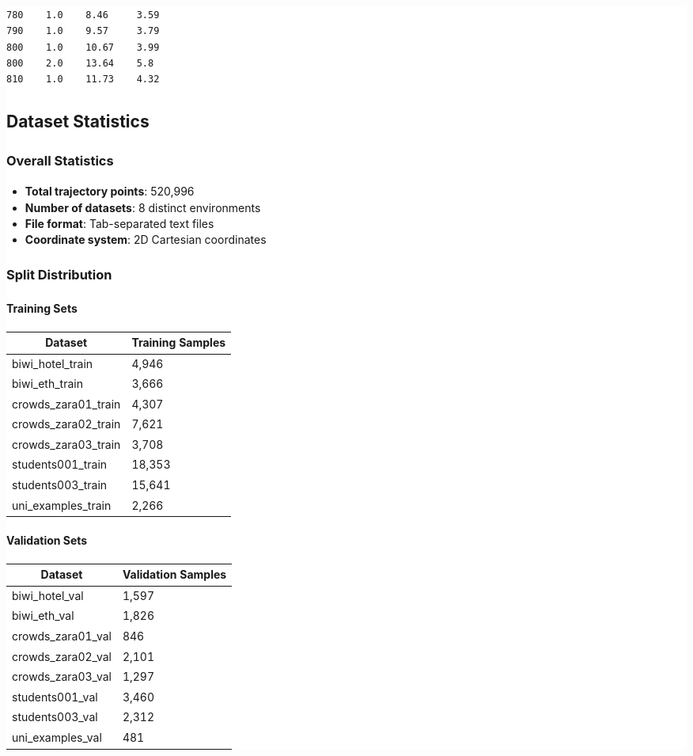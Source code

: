 ```
780    1.0    8.46     3.59
790    1.0    9.57     3.79
800    1.0    10.67    3.99
800    2.0    13.64    5.8
810    1.0    11.73    4.32
```

## Dataset Statistics

### Overall Statistics

- **Total trajectory points**: 520,996
- **Number of datasets**: 8 distinct environments
- **File format**: Tab-separated text files
- **Coordinate system**: 2D Cartesian coordinates

### Split Distribution

#### Training Sets

| Dataset             | Training Samples |
| ------------------- | ---------------- |
| biwi_hotel_train    | 4,946            |
| biwi_eth_train      | 3,666            |
| crowds_zara01_train | 4,307            |
| crowds_zara02_train | 7,621            |
| crowds_zara03_train | 3,708            |
| students001_train   | 18,353           |
| students003_train   | 15,641           |
| uni_examples_train  | 2,266            |

#### Validation Sets

| Dataset           | Validation Samples |
| ----------------- | ------------------ |
| biwi_hotel_val    | 1,597              |
| biwi_eth_val      | 1,826              |
| crowds_zara01_val | 846                |
| crowds_zara02_val | 2,101              |
| crowds_zara03_val | 1,297              |
| students001_val   | 3,460              |
| students003_val   | 2,312              |
| uni_examples_val  | 481                |
